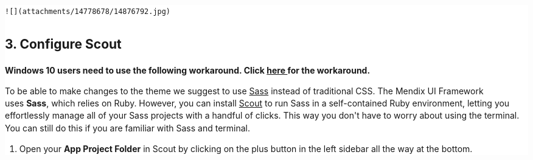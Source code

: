     ![](attachments/14778678/14876792.jpg) 

## 3\. Configure Scout

**Windows 10 users need to use the following workaround. Click [here ](Scout+and+Windows+10+Workaround)for the workaround.**

To be able to make changes to the theme we suggest to use [Sass](http://sass-lang.com/) instead of traditional CSS. The Mendix UI Framework uses **Sass**, which relies on Ruby. However, you can install [Scout](http://mhs.github.io/scout-app/) to run Sass in a self-contained Ruby environment, letting you effortlessly manage all of your Sass projects with a handful of clicks. This way you don't have to worry about using the terminal. You can still do this if you are familiar with Sass and terminal.

1.  Open your **App Project Folder** in Scout by clicking on the plus button in the left sidebar all the way at the bottom.
